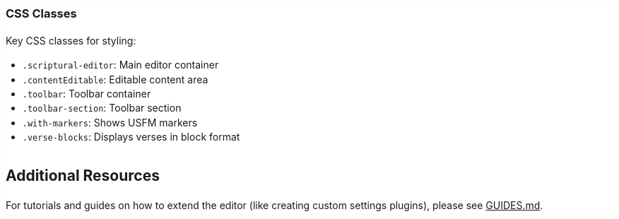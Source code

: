 ### CSS Classes

Key CSS classes for styling:

- `.scriptural-editor`: Main editor container
- `.contentEditable`: Editable content area
- `.toolbar`: Toolbar container
- `.toolbar-section`: Toolbar section
- `.with-markers`: Shows USFM markers
- `.verse-blocks`: Displays verses in block format

## Additional Resources

For tutorials and guides on how to extend the editor (like creating custom settings plugins), please see [GUIDES.md](./GUIDES.md).
